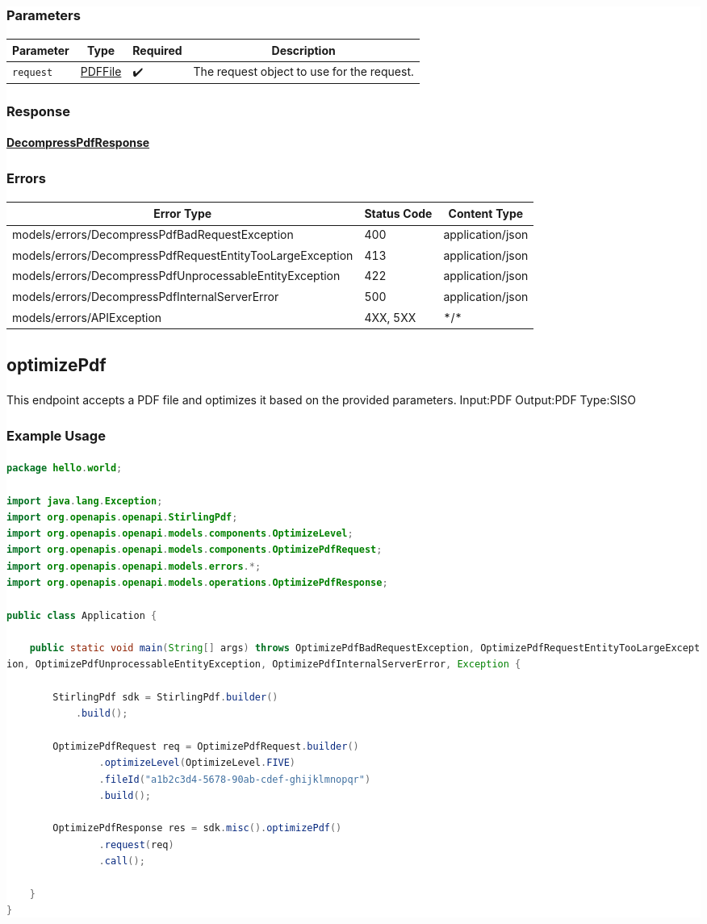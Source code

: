 ### Parameters

| Parameter                                  | Type                                       | Required                                   | Description                                |
| ------------------------------------------ | ------------------------------------------ | ------------------------------------------ | ------------------------------------------ |
| `request`                                  | [PDFFile](../../models/shared/PDFFile.md)  | :heavy_check_mark:                         | The request object to use for the request. |

### Response

**[DecompressPdfResponse](../../models/operations/DecompressPdfResponse.md)**

### Errors

| Error Type                                                | Status Code                                               | Content Type                                              |
| --------------------------------------------------------- | --------------------------------------------------------- | --------------------------------------------------------- |
| models/errors/DecompressPdfBadRequestException            | 400                                                       | application/json                                          |
| models/errors/DecompressPdfRequestEntityTooLargeException | 413                                                       | application/json                                          |
| models/errors/DecompressPdfUnprocessableEntityException   | 422                                                       | application/json                                          |
| models/errors/DecompressPdfInternalServerError            | 500                                                       | application/json                                          |
| models/errors/APIException                                | 4XX, 5XX                                                  | \*/\*                                                     |

## optimizePdf

This endpoint accepts a PDF file and optimizes it based on the provided parameters. Input:PDF Output:PDF Type:SISO

### Example Usage


```java
package hello.world;

import java.lang.Exception;
import org.openapis.openapi.StirlingPdf;
import org.openapis.openapi.models.components.OptimizeLevel;
import org.openapis.openapi.models.components.OptimizePdfRequest;
import org.openapis.openapi.models.errors.*;
import org.openapis.openapi.models.operations.OptimizePdfResponse;

public class Application {

    public static void main(String[] args) throws OptimizePdfBadRequestException, OptimizePdfRequestEntityTooLargeException, OptimizePdfUnprocessableEntityException, OptimizePdfInternalServerError, Exception {

        StirlingPdf sdk = StirlingPdf.builder()
            .build();

        OptimizePdfRequest req = OptimizePdfRequest.builder()
                .optimizeLevel(OptimizeLevel.FIVE)
                .fileId("a1b2c3d4-5678-90ab-cdef-ghijklmnopqr")
                .build();

        OptimizePdfResponse res = sdk.misc().optimizePdf()
                .request(req)
                .call();

    }
}
```
